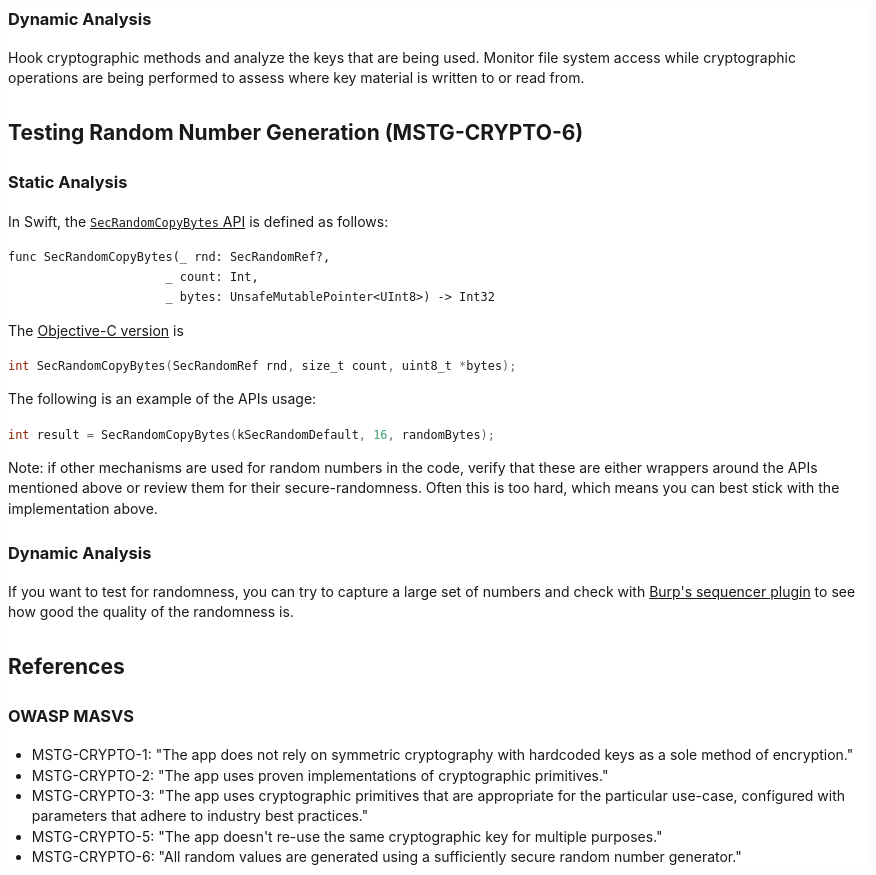 ### Dynamic Analysis

Hook cryptographic methods and analyze the keys that are being used. Monitor file system access while cryptographic operations are being performed to assess where key material is written to or read from.

## Testing Random Number Generation (MSTG-CRYPTO-6)

### Static Analysis

In Swift, the [`SecRandomCopyBytes` API](https://developer.apple.com/reference/security/1399291-secrandomcopybytes "SecRandomCopyBytes (Swift)") is defined as follows:

```default
func SecRandomCopyBytes(_ rnd: SecRandomRef?,
                      _ count: Int,
                      _ bytes: UnsafeMutablePointer<UInt8>) -> Int32
```

The [Objective-C version](https://developer.apple.com/reference/security/1399291-secrandomcopybytes?language=objc "SecRandomCopyBytes (Objective-C)") is

```objectivec
int SecRandomCopyBytes(SecRandomRef rnd, size_t count, uint8_t *bytes);
```

The following is an example of the APIs usage:

```objectivec
int result = SecRandomCopyBytes(kSecRandomDefault, 16, randomBytes);
```

Note: if other mechanisms are used for random numbers in the code, verify that these are either wrappers around the APIs mentioned above or review them for their secure-randomness. Often this is too hard, which means you can best stick with the implementation above.

### Dynamic Analysis

If you want to test for randomness, you can try to capture a large set of numbers and check with [Burp's sequencer plugin](https://portswigger.net/burp/documentation/desktop/tools/sequencer "Sequencer") to see how good the quality of the randomness is.

## References

### OWASP MASVS

- MSTG-CRYPTO-1: "The app does not rely on symmetric cryptography with hardcoded keys as a sole method of encryption."
- MSTG-CRYPTO-2: "The app uses proven implementations of cryptographic primitives."
- MSTG-CRYPTO-3: "The app uses cryptographic primitives that are appropriate for the particular use-case, configured with parameters that adhere to industry best practices."
- MSTG-CRYPTO-5: "The app doesn't re-use the same cryptographic key for multiple purposes."
- MSTG-CRYPTO-6: "All random values are generated using a sufficiently secure random number generator."
